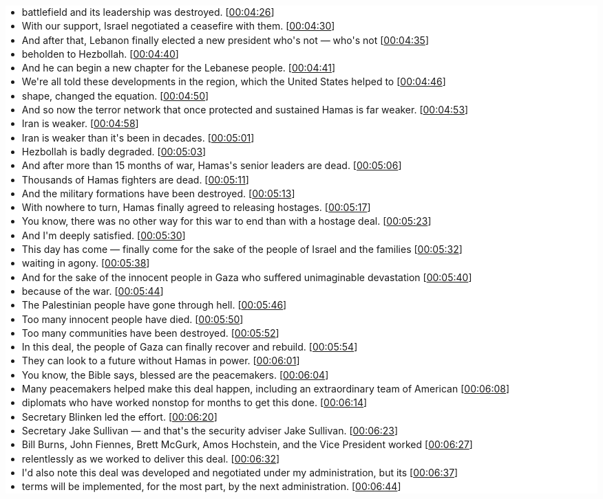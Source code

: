 *  battlefield and its leadership was destroyed. [[00:04:26](https://www.youtube.com/watch?v=bOAlULVM3HQ&t=266.36s)]
*  With our support, Israel negotiated a ceasefire with them. [[00:04:30](https://www.youtube.com/watch?v=bOAlULVM3HQ&t=270.16s)]
*  And after that, Lebanon finally elected a new president who's not — who's not [[00:04:35](https://www.youtube.com/watch?v=bOAlULVM3HQ&t=275.0s)]
*  beholden to Hezbollah. [[00:04:40](https://www.youtube.com/watch?v=bOAlULVM3HQ&t=280.24s)]
*  And he can begin a new chapter for the Lebanese people. [[00:04:41](https://www.youtube.com/watch?v=bOAlULVM3HQ&t=281.24s)]
*  We're all told these developments in the region, which the United States helped to [[00:04:46](https://www.youtube.com/watch?v=bOAlULVM3HQ&t=286.44s)]
*  shape, changed the equation. [[00:04:50](https://www.youtube.com/watch?v=bOAlULVM3HQ&t=290.16s)]
*  And so now the terror network that once protected and sustained Hamas is far weaker. [[00:04:53](https://www.youtube.com/watch?v=bOAlULVM3HQ&t=293.12s)]
*  Iran is weaker. [[00:04:58](https://www.youtube.com/watch?v=bOAlULVM3HQ&t=298.84s)]
*  Iran is weaker than it's been in decades. [[00:05:01](https://www.youtube.com/watch?v=bOAlULVM3HQ&t=301.04s)]
*  Hezbollah is badly degraded. [[00:05:03](https://www.youtube.com/watch?v=bOAlULVM3HQ&t=303.72s)]
*  And after more than 15 months of war, Hamas's senior leaders are dead. [[00:05:06](https://www.youtube.com/watch?v=bOAlULVM3HQ&t=306.12s)]
*  Thousands of Hamas fighters are dead. [[00:05:11](https://www.youtube.com/watch?v=bOAlULVM3HQ&t=311.32s)]
*  And the military formations have been destroyed. [[00:05:13](https://www.youtube.com/watch?v=bOAlULVM3HQ&t=313.96s)]
*  With nowhere to turn, Hamas finally agreed to releasing hostages. [[00:05:17](https://www.youtube.com/watch?v=bOAlULVM3HQ&t=317.88s)]
*  You know, there was no other way for this war to end than with a hostage deal. [[00:05:23](https://www.youtube.com/watch?v=bOAlULVM3HQ&t=323.91999999999996s)]
*  And I'm deeply satisfied. [[00:05:30](https://www.youtube.com/watch?v=bOAlULVM3HQ&t=330.47999999999996s)]
*  This day has come — finally come for the sake of the people of Israel and the families [[00:05:32](https://www.youtube.com/watch?v=bOAlULVM3HQ&t=332.76s)]
*  waiting in agony. [[00:05:38](https://www.youtube.com/watch?v=bOAlULVM3HQ&t=338.08s)]
*  And for the sake of the innocent people in Gaza who suffered unimaginable devastation [[00:05:40](https://www.youtube.com/watch?v=bOAlULVM3HQ&t=340.08s)]
*  because of the war. [[00:05:44](https://www.youtube.com/watch?v=bOAlULVM3HQ&t=344.88s)]
*  The Palestinian people have gone through hell. [[00:05:46](https://www.youtube.com/watch?v=bOAlULVM3HQ&t=346.68s)]
*  Too many innocent people have died. [[00:05:50](https://www.youtube.com/watch?v=bOAlULVM3HQ&t=350.44s)]
*  Too many communities have been destroyed. [[00:05:52](https://www.youtube.com/watch?v=bOAlULVM3HQ&t=352.91999999999996s)]
*  In this deal, the people of Gaza can finally recover and rebuild. [[00:05:54](https://www.youtube.com/watch?v=bOAlULVM3HQ&t=354.8s)]
*  They can look to a future without Hamas in power. [[00:06:01](https://www.youtube.com/watch?v=bOAlULVM3HQ&t=361.12s)]
*  You know, the Bible says, blessed are the peacemakers. [[00:06:04](https://www.youtube.com/watch?v=bOAlULVM3HQ&t=364.0s)]
*  Many peacemakers helped make this deal happen, including an extraordinary team of American [[00:06:08](https://www.youtube.com/watch?v=bOAlULVM3HQ&t=368.88s)]
*  diplomats who have worked nonstop for months to get this done. [[00:06:14](https://www.youtube.com/watch?v=bOAlULVM3HQ&t=374.68s)]
*  Secretary Blinken led the effort. [[00:06:20](https://www.youtube.com/watch?v=bOAlULVM3HQ&t=380.68s)]
*  Secretary Jake Sullivan — and that's the security adviser Jake Sullivan. [[00:06:23](https://www.youtube.com/watch?v=bOAlULVM3HQ&t=383.24s)]
*  Bill Burns, John Fiennes, Brett McGurk, Amos Hochstein, and the Vice President worked [[00:06:27](https://www.youtube.com/watch?v=bOAlULVM3HQ&t=387.71999999999997s)]
*  relentlessly as we worked to deliver this deal. [[00:06:32](https://www.youtube.com/watch?v=bOAlULVM3HQ&t=392.44s)]
*  I'd also note this deal was developed and negotiated under my administration, but its [[00:06:37](https://www.youtube.com/watch?v=bOAlULVM3HQ&t=397.48s)]
*  terms will be implemented, for the most part, by the next administration. [[00:06:44](https://www.youtube.com/watch?v=bOAlULVM3HQ&t=404.12s)]